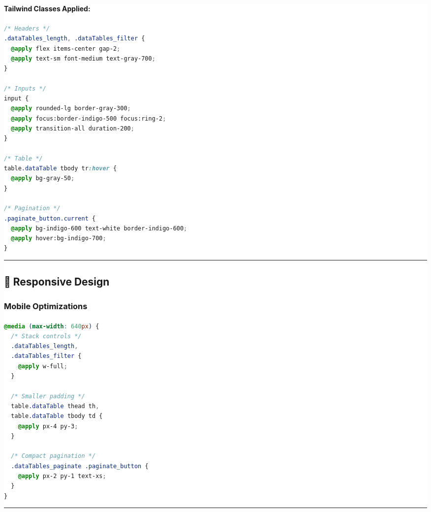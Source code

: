 #### Tailwind Classes Applied:
```css
/* Headers */
.dataTables_length, .dataTables_filter {
  @apply flex items-center gap-2;
  @apply text-sm font-medium text-gray-700;
}

/* Inputs */
input {
  @apply rounded-lg border-gray-300;
  @apply focus:border-indigo-500 focus:ring-2;
  @apply transition-all duration-200;
}

/* Table */
table.dataTable tbody tr:hover {
  @apply bg-gray-50;
}

/* Pagination */
.paginate_button.current {
  @apply bg-indigo-600 text-white border-indigo-600;
  @apply hover:bg-indigo-700;
}
```

---

## 📱 Responsive Design

### Mobile Optimizations

```css
@media (max-width: 640px) {
  /* Stack controls */
  .dataTables_length,
  .dataTables_filter {
    @apply w-full;
  }
  
  /* Smaller padding */
  table.dataTable thead th,
  table.dataTable tbody td {
    @apply px-4 py-3;
  }
  
  /* Compact pagination */
  .dataTables_paginate .paginate_button {
    @apply px-2 py-1 text-xs;
  }
}
```

---